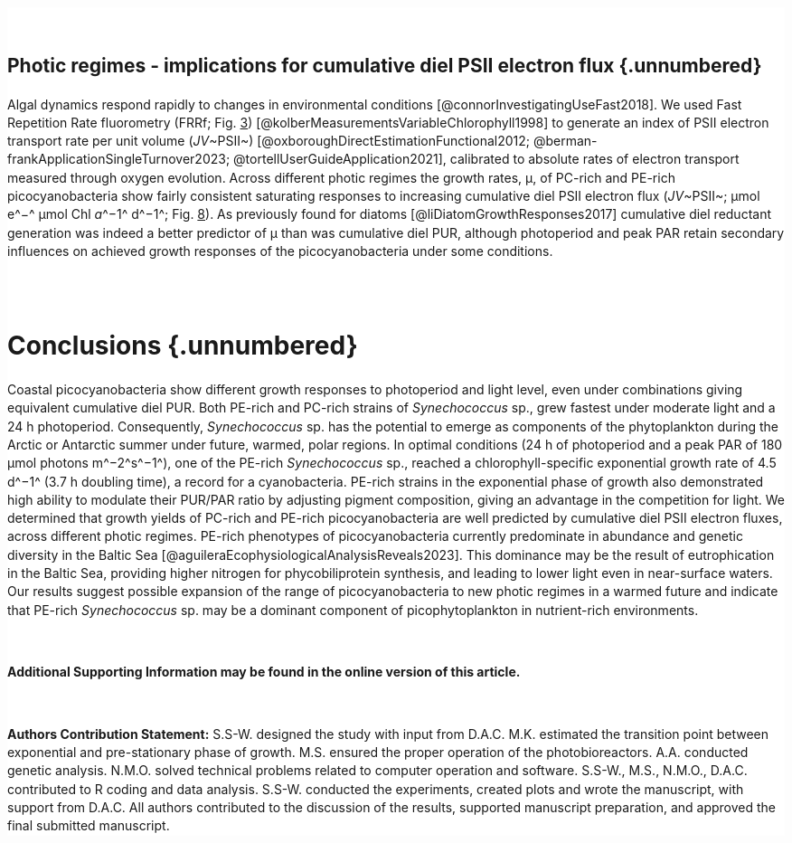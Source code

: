 <br>

## Photic regimes - implications for cumulative diel PSII electron flux {.unnumbered}

Algal dynamics respond rapidly to changes in environmental conditions [@connorInvestigatingUseFast2018]. We used Fast Repetition Rate fluorometry (FRRf; Fig. <a href="#fig:LIFT">3</a>) [@kolberMeasurementsVariableChlorophyll1998] to generate
an index of PSII electron transport rate per unit volume (*JV*~PSII~) [@oxboroughDirectEstimationFunctional2012; @berman-frankApplicationSingleTurnover2023; @tortellUserGuideApplication2021], calibrated to absolute rates of electron transport measured through oxygen evolution. Across different photic regimes the growth rates, µ, of PC-rich and PE-rich picocyanobacteria show fairly consistent saturating responses to increasing cumulative diel PSII electron flux (*JV*~PSII~; µmol e^−^ µmol Chl *a*^−1^ d^−1^; Fig. <a href="#fig:GrowthRateJVPSII">8</a>). As previously found for diatoms [@liDiatomGrowthResponses2017] cumulative diel reductant generation was indeed a better predictor of µ than was cumulative diel PUR, although photoperiod and peak PAR retain secondary influences on achieved growth responses of the picocyanobacteria under some conditions.

<br>

# Conclusions {.unnumbered}

Coastal picocyanobacteria show different growth responses to photoperiod and light level, even under combinations giving equivalent cumulative diel PUR. Both PE-rich and PC-rich strains of *Synechococcus* sp., grew fastest under moderate light and a 24 h photoperiod. Consequently, *Synechococcus* sp. has the potential to emerge as components of the phytoplankton during the Arctic or Antarctic summer under future, warmed, polar regions. In optimal conditions (24 h of photoperiod and a peak PAR of 180 µmol photons m^−2^s^−1^), one of the PE-rich *Synechococcus* sp., reached a chlorophyll-specific exponential growth rate of 4.5 d^−1^ (3.7 h doubling time), a record for a cyanobacteria. PE-rich strains in the exponential phase of growth also demonstrated high ability to modulate their PUR/PAR ratio by adjusting pigment composition,  giving an advantage in the competition for light. We determined that growth yields of PC-rich and PE-rich picocyanobacteria are well predicted by cumulative diel PSII electron fluxes, across different photic regimes. PE-rich phenotypes of picocyanobacteria currently predominate in abundance and genetic diversity in the Baltic Sea [@aguileraEcophysiologicalAnalysisReveals2023]. This dominance may be the result of eutrophication in the Baltic Sea, providing higher nitrogen for phycobiliprotein synthesis, and leading to lower light even in near-surface waters. Our results suggest possible expansion of the range of picocyanobacteria to new photic regimes in a warmed future and indicate that PE-rich *Synechococcus* sp. may be a dominant component of picophytoplankton in nutrient-rich environments.

<br>

**Additional Supporting Information may be found in the online version of this article.**

<br>

**Authors Contribution Statement:** S.S-W. designed the study with input from D.A.C. M.K. estimated the transition point between exponential and pre-stationary phase of growth. M.S. ensured the proper operation of the photobioreactors. A.A. conducted genetic analysis. N.M.O. solved technical problems related to computer operation and software. S.S-W., M.S., N.M.O., D.A.C. contributed to R coding and data analysis. S.S-W. conducted the experiments, created plots and wrote the manuscript, with support from D.A.C. All authors contributed to the discussion of the results, supported manuscript preparation, and approved the final submitted manuscript.
